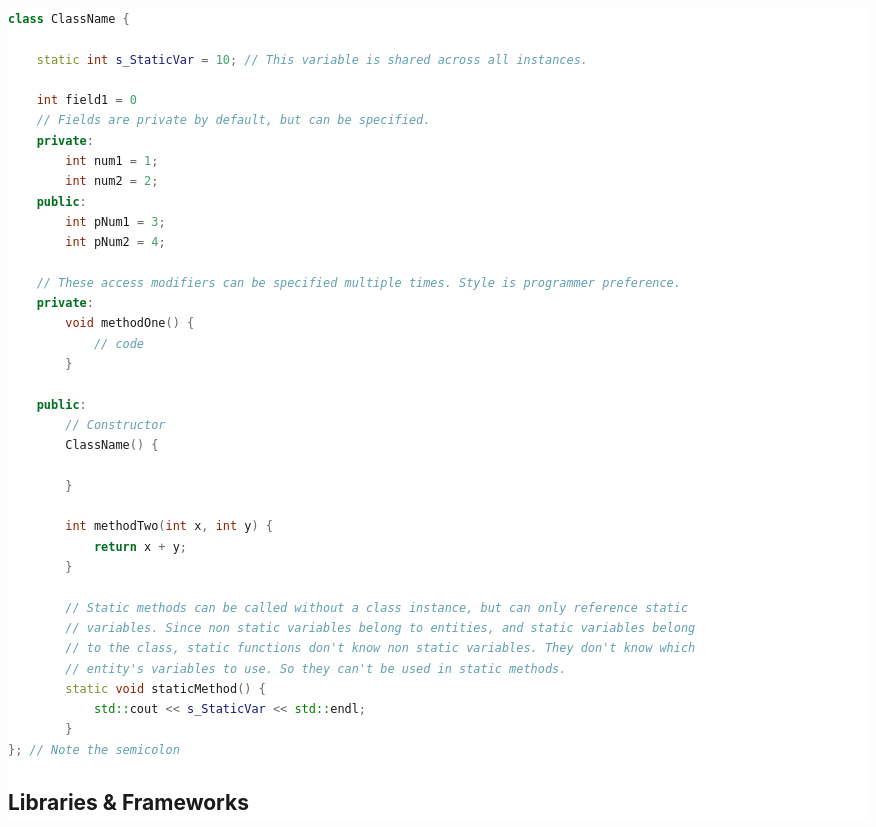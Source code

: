 ```c++
class ClassName {

    static int s_StaticVar = 10; // This variable is shared across all instances.

    int field1 = 0
    // Fields are private by default, but can be specified.
    private:
        int num1 = 1;
        int num2 = 2;
    public:
        int pNum1 = 3;
        int pNum2 = 4;

    // These access modifiers can be specified multiple times. Style is programmer preference.
    private:
        void methodOne() {
            // code
        }

    public:
        // Constructor
        ClassName() {

        }

        int methodTwo(int x, int y) {
            return x + y;
        }

        // Static methods can be called without a class instance, but can only reference static
        // variables. Since non static variables belong to entities, and static variables belong
        // to the class, static functions don't know non static variables. They don't know which
        // entity's variables to use. So they can't be used in static methods.
        static void staticMethod() {
            std::cout << s_StaticVar << std::endl;
        }
}; // Note the semicolon
```

## Libraries & Frameworks
